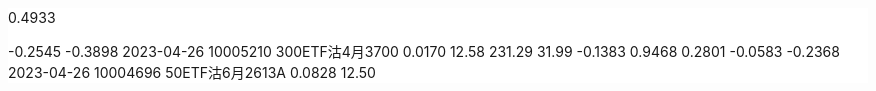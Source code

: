 0.4933
</td>
<td style="text-align:right;">
-0.2545
</td>
<td style="text-align:right;">
-0.3898
</td>
<td style="text-align:left;">
2023-04-26
</td>
</tr>
<tr>
<td style="text-align:left;">
10005210
</td>
<td style="text-align:left;">
300ETF沽4月3700
</td>
<td style="text-align:right;">
0.0170
</td>
<td style="text-align:right;">
12.58
</td>
<td style="text-align:right;">
231.29
</td>
<td style="text-align:right;">
31.99
</td>
<td style="text-align:right;">
-0.1383
</td>
<td style="text-align:right;">
0.9468
</td>
<td style="text-align:right;">
0.2801
</td>
<td style="text-align:right;">
-0.0583
</td>
<td style="text-align:right;">
-0.2368
</td>
<td style="text-align:left;">
2023-04-26
</td>
</tr>
<tr>
<td style="text-align:left;">
10004696
</td>
<td style="text-align:left;">
50ETF沽6月2613A
</td>
<td style="text-align:right;">
0.0828
</td>
<td style="text-align:right;">
12.50
</td>
<td style="text-align:right;">
